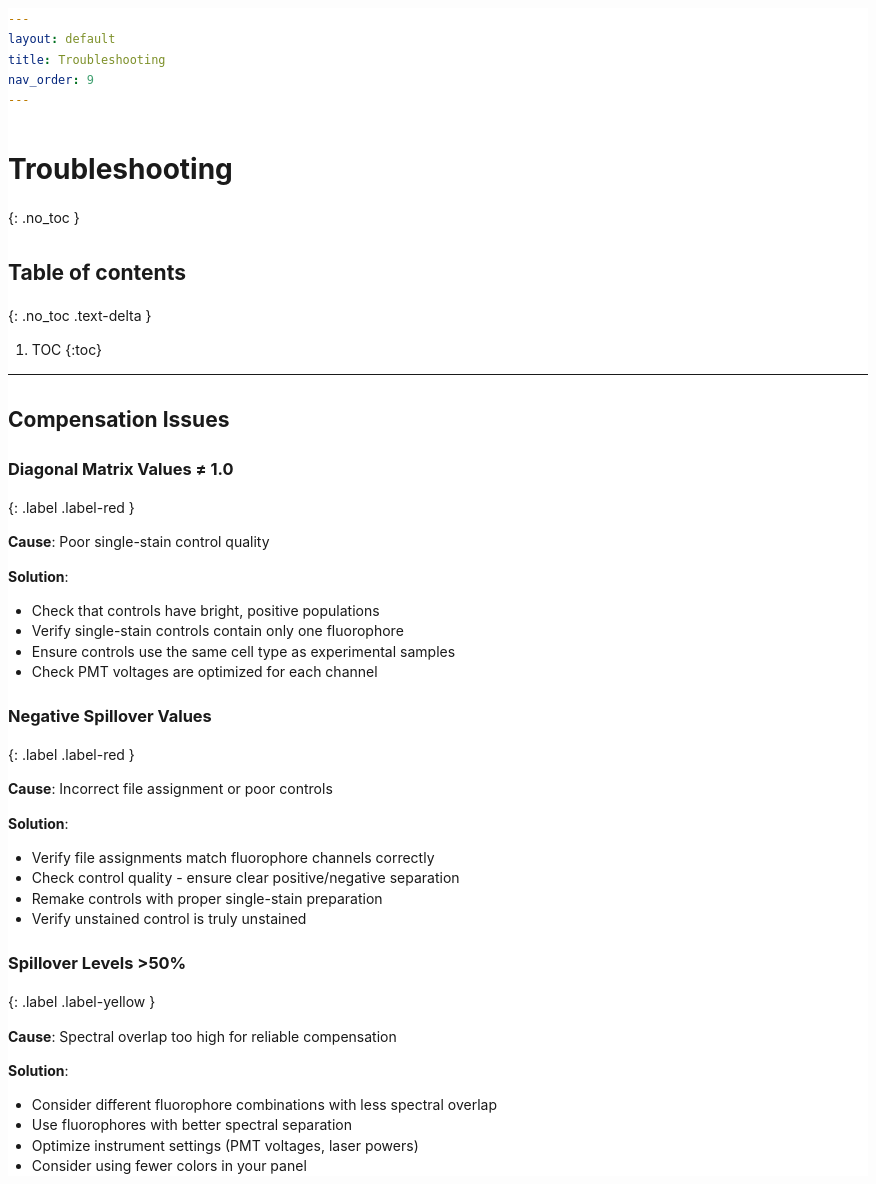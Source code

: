 ```yaml
---
layout: default
title: Troubleshooting
nav_order: 9
---
```


<link rel="stylesheet" href="custom.css">

# Troubleshooting
{: .no_toc }

## Table of contents
{: .no_toc .text-delta }

1. TOC
{:toc}

---

## Compensation Issues

### Diagonal Matrix Values ≠ 1.0
{: .label .label-red }

**Cause**: Poor single-stain control quality

**Solution**: 
- Check that controls have bright, positive populations
- Verify single-stain controls contain only one fluorophore
- Ensure controls use the same cell type as experimental samples
- Check PMT voltages are optimized for each channel

### Negative Spillover Values
{: .label .label-red }

**Cause**: Incorrect file assignment or poor controls

**Solution**:
- Verify file assignments match fluorophore channels correctly
- Check control quality - ensure clear positive/negative separation
- Remake controls with proper single-stain preparation
- Verify unstained control is truly unstained

### Spillover Levels >50%
{: .label .label-yellow }

**Cause**: Spectral overlap too high for reliable compensation

**Solution**:
- Consider different fluorophore combinations with less spectral overlap
- Use fluorophores with better spectral separation
- Optimize instrument settings (PMT voltages, laser powers)
- Consider using fewer colors in your panel
